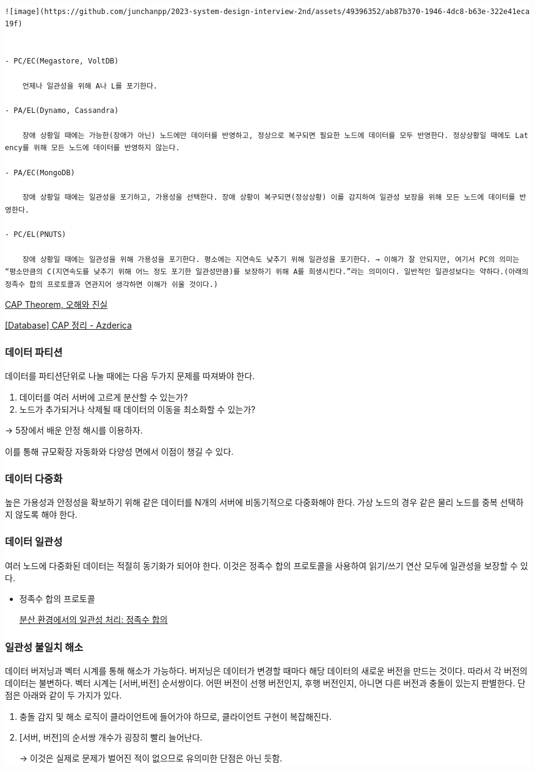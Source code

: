     ![image](https://github.com/junchanpp/2023-system-design-interview-2nd/assets/49396352/ab87b370-1946-4dc8-b63e-322e41eca19f)

    
    - PC/EC(Megastore, VoltDB)
        
        언제나 일관성을 위해 A나 L를 포기한다.
        
    - PA/EL(Dynamo, Cassandra)
        
        장애 상황일 때에는 가능한(장애가 아닌) 노드에만 데이터를 반영하고, 정상으로 복구되면 필요한 노드에 데이터를 모두 반영한다. 정상상황일 때에도 Latency를 위해 모든 노드에 데이터를 반영하지 않는다.
        
    - PA/EC(MongoDB)
        
        장애 상황일 때에는 일관성을 포기하고, 가용성을 선택한다. 장애 상황이 복구되면(정상상황) 이를 감지하여 일관성 보장을 위해 모든 노드에 데이터를 반영한다.
        
    - PC/EL(PNUTS)
        
        장애 상황일 때에는 일관성을 위해 가용성을 포기한다. 평소에는 지연속도 낮추기 위해 일관성을 포기한다. → 이해가 잘 안되지만, 여기서 PC의 의미는 “평소만큼의 C(지연속도를 낮추기 위해 어느 정도 포기한 일관성만큼)를 보장하기 위해 A를 희생시킨다.”라는 의미이다. 일반적인 일관성보다는 약하다.(아래의 정족수 합의 프로토콜과 연관지어 생각하면 이해가 쉬울 것이다.)
        

[CAP Theorem, 오해와 진실](http://eincs.com/2013/07/misleading-and-truth-of-cap-theorem/)

[[Database] CAP 정리 - Azderica](https://azderica.github.io/00-db-cap/)

### 데이터 파티션

데이터를 파티션단위로 나눌 때에는 다음 두가지 문제를 따져봐야 한다.

1. 데이터를 여러 서버에 고르게 분산할 수 있는가?
2. 노드가 추가되거나 삭제될 때 데이터의 이동을 최소화할 수 있는가?

→ 5장에서 배운 안정 해시를 이용하자.

이를 통해 규모확장 자동화와 다양성 면에서 이점이 챙길 수 있다.

### 데이터 다중화

높은 가용성과 안정성을 확보하기 위해 같은 데이터를 N개의 서버에 비동기적으로 다중화해야 한다. 가상 노드의 경우 같은 물리 노드를 중복 선택하지 않도록 해야 한다.

### 데이터 일관성

여러 노드에 다중화된 데이터는 적절히 동기화가 되어야 한다. 이것은 정족수 합의 프로토콜을 사용하여 읽기/쓰기 연산 모두에 일관성을 보장할 수 있다.

- 정족수 합의 프로토콜
    
    [분산 환경에서의 일관성 처리: 정족수 합의](https://seungjuitmemo.tistory.com/296)
    

### 일관성 불일치 해소

데이터 버저닝과 벡터 시계를 통해 해소가 가능하다. 버저닝은 데이터가 변경할 때마다 해당 데이터의 새로운 버전을 만드는 것이다. 따라서 각 버전의 데이터는 불변하다. 벡터 시계는 [서버,버전] 순서쌍이다. 어떤 버전이 선행 버전인지, 후행 버전인지, 아니면 다른 버전과 충돌이 있는지 판별한다. 단점은 아래와 같이 두 가지가 있다.

1. 충돌 감지 및 해소 로직이 클라이언트에 들어가야 하므로, 클라이언트 구현이 복잡해진다.
2. [서버, 버전]의 순서쌍 개수가 굉장히 빨리 늘어난다.
    
    → 이것은 실제로 문제가 벌어진 적이 없으므로 유의미한 단점은 아닌 듯함.
    